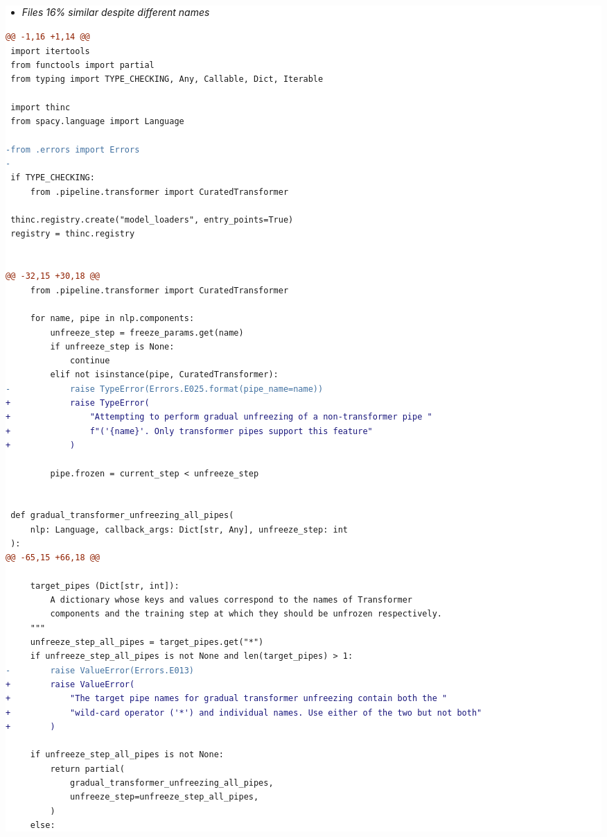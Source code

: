  * *Files 16% similar despite different names*

```diff
@@ -1,16 +1,14 @@
 import itertools
 from functools import partial
 from typing import TYPE_CHECKING, Any, Callable, Dict, Iterable
 
 import thinc
 from spacy.language import Language
 
-from .errors import Errors
-
 if TYPE_CHECKING:
     from .pipeline.transformer import CuratedTransformer
 
 thinc.registry.create("model_loaders", entry_points=True)
 registry = thinc.registry
 
 
@@ -32,15 +30,18 @@
     from .pipeline.transformer import CuratedTransformer
 
     for name, pipe in nlp.components:
         unfreeze_step = freeze_params.get(name)
         if unfreeze_step is None:
             continue
         elif not isinstance(pipe, CuratedTransformer):
-            raise TypeError(Errors.E025.format(pipe_name=name))
+            raise TypeError(
+                "Attempting to perform gradual unfreezing of a non-transformer pipe "
+                f"('{name}'. Only transformer pipes support this feature"
+            )
 
         pipe.frozen = current_step < unfreeze_step
 
 
 def gradual_transformer_unfreezing_all_pipes(
     nlp: Language, callback_args: Dict[str, Any], unfreeze_step: int
 ):
@@ -65,15 +66,18 @@
 
     target_pipes (Dict[str, int]):
         A dictionary whose keys and values correspond to the names of Transformer
         components and the training step at which they should be unfrozen respectively.
     """
     unfreeze_step_all_pipes = target_pipes.get("*")
     if unfreeze_step_all_pipes is not None and len(target_pipes) > 1:
-        raise ValueError(Errors.E013)
+        raise ValueError(
+            "The target pipe names for gradual transformer unfreezing contain both the "
+            "wild-card operator ('*') and individual names. Use either of the two but not both"
+        )
 
     if unfreeze_step_all_pipes is not None:
         return partial(
             gradual_transformer_unfreezing_all_pipes,
             unfreeze_step=unfreeze_step_all_pipes,
         )
     else:
```
